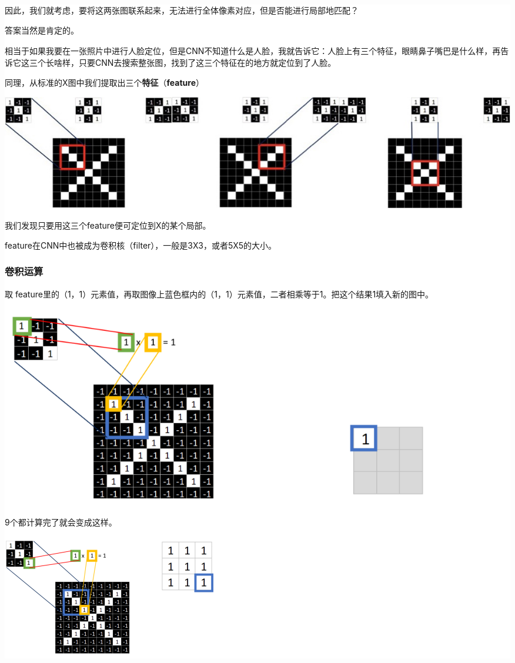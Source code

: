 因此，我们就考虑，要将这两张图联系起来，无法进行全体像素对应，但是否能进行局部地匹配？

答案当然是肯定的。

相当于如果我要在一张照片中进行人脸定位，但是CNN不知道什么是人脸，我就告诉它：人脸上有三个特征，眼睛鼻子嘴巴是什么样，再告诉它这三个长啥样，只要CNN去搜索整张图，找到了这三个特征在的地方就定位到了人脸。

同理，从标准的X图中我们提取出三个**特征**（**feature**）

<img src="./img/CNN特征.png" alt="img" style="zoom:100%;" />

我们发现只要用这三个feature便可定位到X的某个局部。

feature在CNN中也被成为卷积核（filter），一般是3X3，或者5X5的大小。



### 卷积运算

取 feature里的（1，1）元素值，再取图像上蓝色框内的（1，1）元素值，二者相乘等于1。把这个结果1填入新的图中。

<img src="./img/对应相乘.png" alt="img" style="zoom:80%;" />

9个都计算完了就会变成这样。

<img src="./img/对应相乘2.png" alt="img" style="zoom:100%;" />
